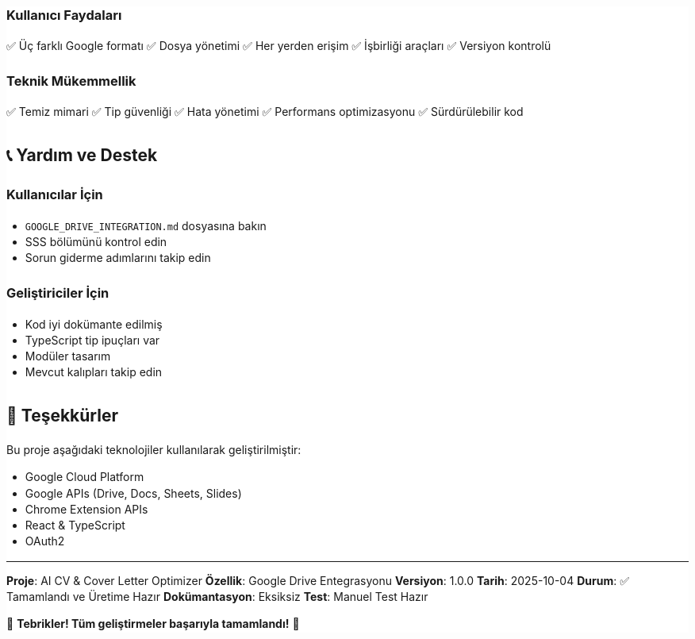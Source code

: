### Kullanıcı Faydaları
✅ Üç farklı Google formatı
✅ Dosya yönetimi
✅ Her yerden erişim
✅ İşbirliği araçları
✅ Versiyon kontrolü

### Teknik Mükemmellik
✅ Temiz mimari
✅ Tip güvenliği
✅ Hata yönetimi
✅ Performans optimizasyonu
✅ Sürdürülebilir kod

## 📞 Yardım ve Destek

### Kullanıcılar İçin
- `GOOGLE_DRIVE_INTEGRATION.md` dosyasına bakın
- SSS bölümünü kontrol edin
- Sorun giderme adımlarını takip edin

### Geliştiriciler İçin
- Kod iyi dokümante edilmiş
- TypeScript tip ipuçları var
- Modüler tasarım
- Mevcut kalıpları takip edin

## 🙏 Teşekkürler

Bu proje aşağıdaki teknolojiler kullanılarak geliştirilmiştir:
- Google Cloud Platform
- Google APIs (Drive, Docs, Sheets, Slides)
- Chrome Extension APIs
- React & TypeScript
- OAuth2

---

**Proje**: AI CV & Cover Letter Optimizer
**Özellik**: Google Drive Entegrasyonu
**Versiyon**: 1.0.0
**Tarih**: 2025-10-04
**Durum**: ✅ Tamamlandı ve Üretime Hazır
**Dokümantasyon**: Eksiksiz
**Test**: Manuel Test Hazır

🎉 **Tebrikler! Tüm geliştirmeler başarıyla tamamlandı!** 🎉
